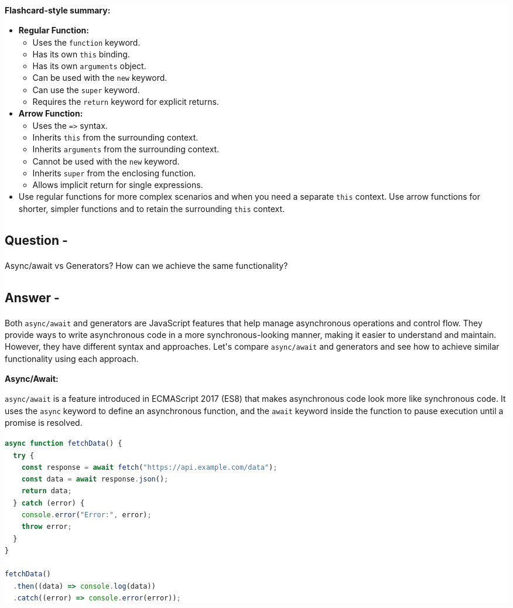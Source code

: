 **Flashcard-style summary:**

- **Regular Function:**
  - Uses the `function` keyword.
  - Has its own `this` binding.
  - Has its own `arguments` object.
  - Can be used with the `new` keyword.
  - Can use the `super` keyword.
  - Requires the `return` keyword for explicit returns.
- **Arrow Function:**
  - Uses the `=>` syntax.
  - Inherits `this` from the surrounding context.
  - Inherits `arguments` from the surrounding context.
  - Cannot be used with the `new` keyword.
  - Inherits `super` from the enclosing function.
  - Allows implicit return for single expressions.
- Use regular functions for more complex scenarios and when you need a separate `this` context. Use arrow functions for shorter, simpler functions and to retain the surrounding `this` context.

## Question -

Async/await vs Generators? How can we achieve the same functionality?

## Answer -

Both `async/await` and generators are JavaScript features that help manage asynchronous operations and control flow. They provide ways to write asynchronous code in a more synchronous-looking manner, making it easier to understand and maintain. However, they have different syntax and approaches. Let's compare `async/await` and generators and see how to achieve similar functionality using each approach.

**Async/Await:**

`async/await` is a feature introduced in ECMAScript 2017 (ES8) that makes asynchronous code look more like synchronous code. It uses the `async` keyword to define an asynchronous function, and the `await` keyword inside the function to pause execution until a promise is resolved.

```javascript
async function fetchData() {
  try {
    const response = await fetch("https://api.example.com/data");
    const data = await response.json();
    return data;
  } catch (error) {
    console.error("Error:", error);
    throw error;
  }
}

fetchData()
  .then((data) => console.log(data))
  .catch((error) => console.error(error));
```
